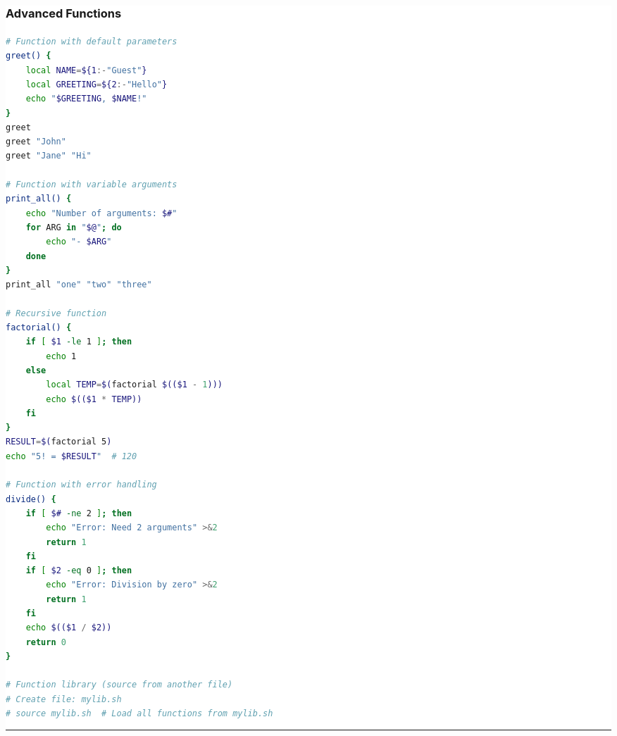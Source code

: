 ### Advanced Functions

```bash
# Function with default parameters
greet() {
    local NAME=${1:-"Guest"}
    local GREETING=${2:-"Hello"}
    echo "$GREETING, $NAME!"
}
greet
greet "John"
greet "Jane" "Hi"

# Function with variable arguments
print_all() {
    echo "Number of arguments: $#"
    for ARG in "$@"; do
        echo "- $ARG"
    done
}
print_all "one" "two" "three"

# Recursive function
factorial() {
    if [ $1 -le 1 ]; then
        echo 1
    else
        local TEMP=$(factorial $(($1 - 1)))
        echo $(($1 * TEMP))
    fi
}
RESULT=$(factorial 5)
echo "5! = $RESULT"  # 120

# Function with error handling
divide() {
    if [ $# -ne 2 ]; then
        echo "Error: Need 2 arguments" >&2
        return 1
    fi
    if [ $2 -eq 0 ]; then
        echo "Error: Division by zero" >&2
        return 1
    fi
    echo $(($1 / $2))
    return 0
}

# Function library (source from another file)
# Create file: mylib.sh
# source mylib.sh  # Load all functions from mylib.sh
```

---